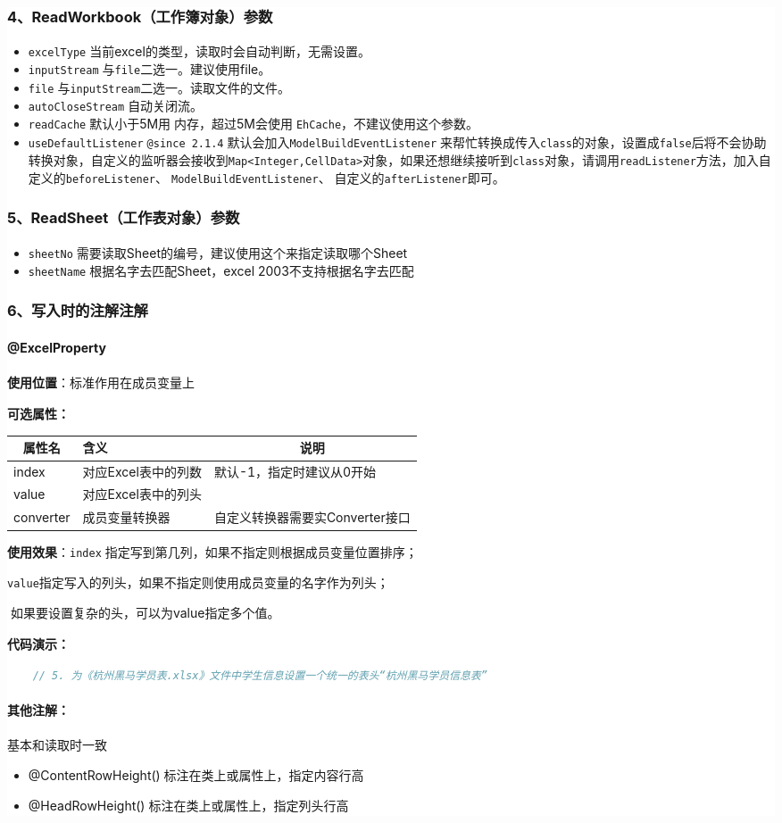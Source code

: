 
### 4、ReadWorkbook（工作簿对象）参数

- `excelType` 当前excel的类型，读取时会自动判断，无需设置。
- `inputStream` 与`file`二选一。建议使用file。
- `file` 与`inputStream`二选一。读取文件的文件。
- `autoCloseStream` 自动关闭流。
- `readCache` 默认小于5M用 内存，超过5M会使用 `EhCache`，不建议使用这个参数。
- `useDefaultListener` `@since 2.1.4` 默认会加入`ModelBuildEventListener` 来帮忙转换成传入`class`的对象，设置成`false`后将不会协助转换对象，自定义的监听器会接收到`Map<Integer,CellData>`对象，如果还想继续接听到`class`对象，请调用`readListener`方法，加入自定义的`beforeListener`、 `ModelBuildEventListener`、 自定义的`afterListener`即可。



### 5、ReadSheet（工作表对象）参数

- `sheetNo` 需要读取Sheet的编号，建议使用这个来指定读取哪个Sheet
- `sheetName` 根据名字去匹配Sheet，excel 2003不支持根据名字去匹配





### 6、写入时的注解注解

#### @ExcelProperty

**使用位置**：标准作用在成员变量上

**可选属性：**

| 属性名    | 含义                | 说明                            |
| --------- | :------------------ | ------------------------------- |
| index     | 对应Excel表中的列数 | 默认-1，指定时建议从0开始       |
| value     | 对应Excel表中的列头 |                                 |
| converter | 成员变量转换器      | 自定义转换器需要实Converter接口 |

**使用效果**：`index` 指定写到第几列，如果不指定则根据成员变量位置排序；

​					 `value`指定写入的列头，如果不指定则使用成员变量的名字作为列头；

​					如果要设置复杂的头，可以为value指定多个值。

**代码演示：**

```java
    // 5. 为《杭州黑马学员表.xlsx》文件中学生信息设置一个统一的表头“杭州黑马学员信息表”
```



#### 其他注解：

基本和读取时一致

- @ContentRowHeight()	标注在类上或属性上，指定内容行高

- @HeadRowHeight()  标注在类上或属性上，指定列头行高
